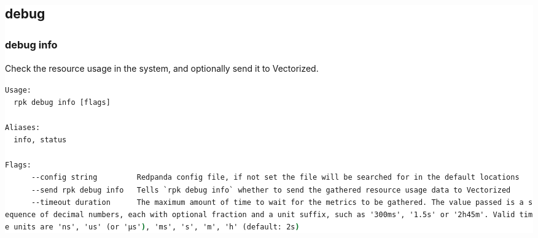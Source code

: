 ```cmd
```

## debug

### debug info

Check the resource usage in the system, and optionally send it to Vectorized.

```cmd
Usage:
  rpk debug info [flags]

Aliases:
  info, status

Flags:
      --config string         Redpanda config file, if not set the file will be searched for in the default locations
      --send rpk debug info   Tells `rpk debug info` whether to send the gathered resource usage data to Vectorized
      --timeout duration      The maximum amount of time to wait for the metrics to be gathered. The value passed is a sequence of decimal numbers, each with optional fraction and a unit suffix, such as '300ms', '1.5s' or '2h45m'. Valid time units are 'ns', 'us' (or 'µs'), 'ms', 's', 'm', 'h' (default: 2s)
```
